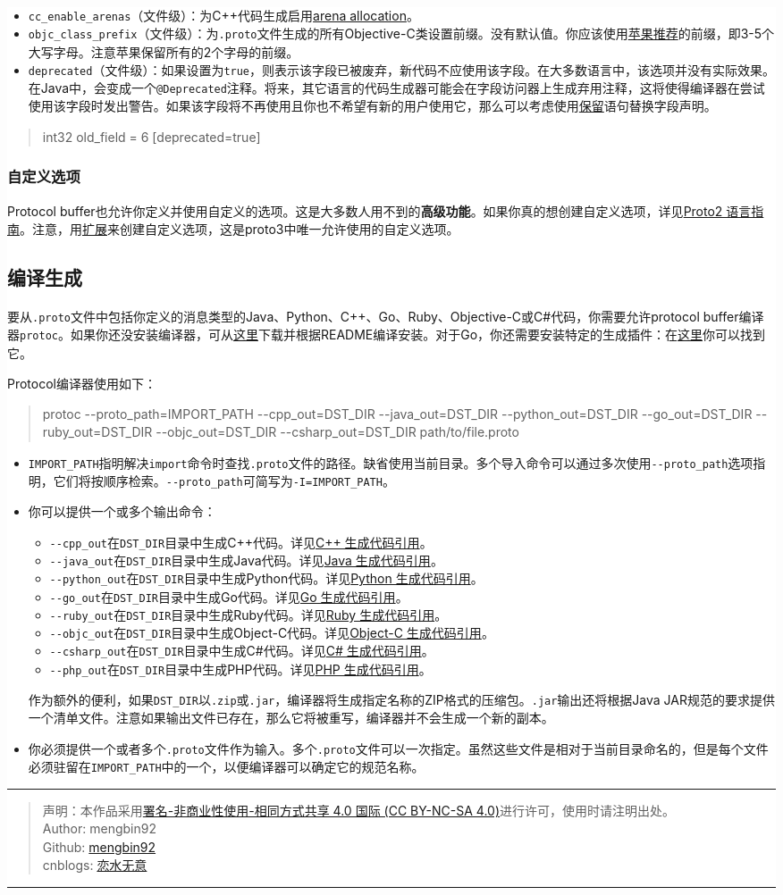 - `cc_enable_arenas`（文件级）：为C++代码生成启用[arena allocation](https://developers.google.com/protocol-buffers/docs/reference/arenas)。
- `objc_class_prefix`（文件级）：为`.proto`文件生成的所有Objective-C类设置前缀。没有默认值。你应该使用[苹果推荐](https://developer.apple.com/library/ios/documentation/Cocoa/Conceptual/ProgrammingWithObjectiveC/Conventions/Conventions.html#//apple_ref/doc/uid/TP40011210-CH10-SW4)的前缀，即3-5个大写字母。注意苹果保留所有的2个字母的前缀。
- `deprecated`（文件级）：如果设置为`true`，则表示该字段已被废弃，新代码不应使用该字段。在大多数语言中，该选项并没有实际效果。在Java中，会变成一个`@Deprecated`注释。将来，其它语言的代码生成器可能会在字段访问器上生成弃用注释，这将使得编译器在尝试使用该字段时发出警告。如果该字段将不再使用且你也不希望有新的用户使用它，那么可以考虑使用[保留](###保留字段)语句替换字段声明。  

> int32 old_field = 6 [deprecated=true]

### 自定义选项  

Protocol buffer也允许你定义并使用自定义的选项。这是大多数人用不到的**高级功能**。如果你真的想创建自定义选项，详见[Proto2 语言指南](https://developers.google.com/protocol-buffers/docs/proto.html#customoptions)。注意，用[扩展](https://developers.google.com/protocol-buffers/docs/proto.html#extensions)来创建自定义选项，这是proto3中唯一允许使用的自定义选项。  

## 编译生成  

要从`.proto`文件中包括你定义的消息类型的Java、Python、C++、Go、Ruby、Objective-C或C#代码，你需要允许protocol buffer编译器`protoc`。如果你还没安装编译器，可从[这里](https://github.com/protocolbuffers/protobuf)下载并根据README编译安装。对于Go，你还需要安装特定的生成插件：在[这里](https://github.com/golang/protobuf/)你可以找到它。  

Protocol编译器使用如下：  

> protoc --proto_path=IMPORT_PATH --cpp_out=DST_DIR --java_out=DST_DIR --python_out=DST_DIR --go_out=DST_DIR --ruby_out=DST_DIR --objc_out=DST_DIR --csharp_out=DST_DIR path/to/file.proto  

- `IMPORT_PATH`指明解决`import`命令时查找`.proto`文件的路径。缺省使用当前目录。多个导入命令可以通过多次使用`--proto_path`选项指明，它们将按顺序检索。`--proto_path`可简写为`-I=IMPORT_PATH`。
- 你可以提供一个或多个输出命令：  
  - `--cpp_out`在`DST_DIR`目录中生成C++代码。详见[C++ 生成代码引用](https://developers.google.com/protocol-buffers/docs/reference/cpp-generated)。
  - `--java_out`在`DST_DIR`目录中生成Java代码。详见[Java 生成代码引用](https://developers.google.com/protocol-buffers/docs/reference/java-generated)。
  - `--python_out`在`DST_DIR`目录中生成Python代码。详见[Python 生成代码引用](https://developers.google.com/protocol-buffers/docs/reference/python-generated)。
  - `--go_out`在`DST_DIR`目录中生成Go代码。详见[Go 生成代码引用](https://developers.google.com/protocol-buffers/docs/reference/go-generated)。
  - `--ruby_out`在`DST_DIR`目录中生成Ruby代码。详见[Ruby 生成代码引用](https://developers.google.com/protocol-buffers/docs/reference/ruby-generated)。
  - `--objc_out`在`DST_DIR`目录中生成Object-C代码。详见[Object-C 生成代码引用](https://developers.google.com/protocol-buffers/docs/reference/objective-c-generated)。
  - `--csharp_out`在`DST_DIR`目录中生成C#代码。详见[C# 生成代码引用](https://developers.google.com/protocol-buffers/docs/reference/csharp-generated)。
  - `--php_out`在`DST_DIR`目录中生成PHP代码。详见[PHP 生成代码引用](https://developers.google.com/protocol-buffers/docs/reference/php-generated)。  
  
  作为额外的便利，如果`DST_DIR`以`.zip`或`.jar`，编译器将生成指定名称的ZIP格式的压缩包。`.jar`输出还将根据Java JAR规范的要求提供一个清单文件。注意如果输出文件已存在，那么它将被重写，编译器并不会生成一个新的副本。  

- 你必须提供一个或者多个`.proto`文件作为输入。多个`.proto`文件可以一次指定。虽然这些文件是相对于当前目录命名的，但是每个文件必须驻留在`IMPORT_PATH`中的一个，以便编译器可以确定它的规范名称。

---

> 声明：本作品采用[署名-非商业性使用-相同方式共享 4.0 国际 (CC BY-NC-SA 4.0)](https://creativecommons.org/licenses/by-nc-sa/4.0/deed.zh)进行许可，使用时请注明出处。  
> Author: mengbin92  
> Github: [mengbin92](https://mengbin92.github.io/)  
> cnblogs: [恋水无意](https://www.cnblogs.com/lianshuiwuyi/)  

---
